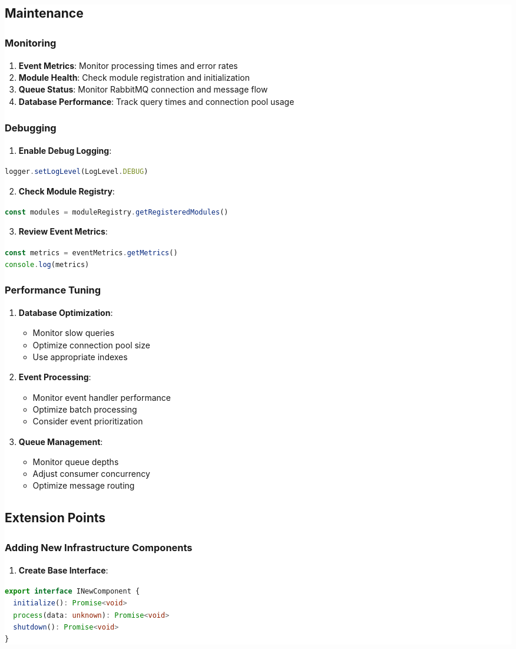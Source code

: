 ## Maintenance

### Monitoring

1. **Event Metrics**: Monitor processing times and error rates
2. **Module Health**: Check module registration and initialization
3. **Queue Status**: Monitor RabbitMQ connection and message flow
4. **Database Performance**: Track query times and connection pool usage

### Debugging

1. **Enable Debug Logging**:

```typescript
logger.setLogLevel(LogLevel.DEBUG)
```

2. **Check Module Registry**:

```typescript
const modules = moduleRegistry.getRegisteredModules()
```

3. **Review Event Metrics**:

```typescript
const metrics = eventMetrics.getMetrics()
console.log(metrics)
```

### Performance Tuning

1. **Database Optimization**:
   - Monitor slow queries
   - Optimize connection pool size
   - Use appropriate indexes

2. **Event Processing**:
   - Monitor event handler performance
   - Optimize batch processing
   - Consider event prioritization

3. **Queue Management**:
   - Monitor queue depths
   - Adjust consumer concurrency
   - Optimize message routing

## Extension Points

### Adding New Infrastructure Components

1. **Create Base Interface**:

```typescript
export interface INewComponent {
  initialize(): Promise<void>
  process(data: unknown): Promise<void>
  shutdown(): Promise<void>
}
```
